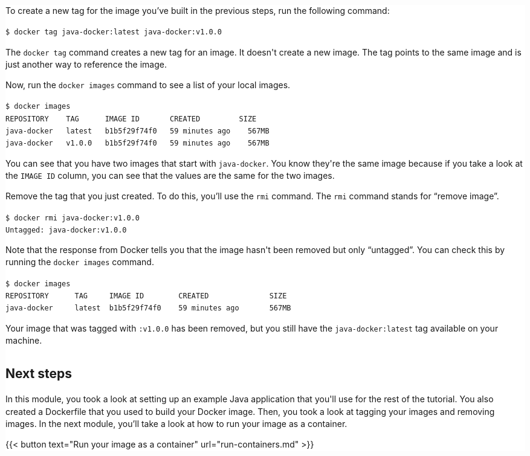 To create a new tag for the image you’ve built in the previous steps, run the following command:

```console
$ docker tag java-docker:latest java-docker:v1.0.0
```

The `docker tag` command creates a new tag for an image. It doesn't create a new image. The tag points to the same image and is just another way to reference the image.

Now, run the `docker images` command to see a list of your local images.

```console
$ docker images
REPOSITORY    TAG      IMAGE ID		  CREATED		  SIZE
java-docker   latest   b1b5f29f74f0	  59 minutes ago	567MB
java-docker   v1.0.0   b1b5f29f74f0	  59 minutes ago	567MB
```

You can see that you have two images that start with `java-docker`. You know they're the same image because if you take a look at the `IMAGE ID` column, you can see that the values are the same for the two images.

Remove the tag that you just created. To do this, you’ll use the `rmi` command. The `rmi` command stands for “remove image”.

```console
$ docker rmi java-docker:v1.0.0
Untagged: java-docker:v1.0.0
```

Note that the response from Docker tells you that the image hasn't been removed but only “untagged”. You can check this by running the `docker images` command.

```console
$ docker images
REPOSITORY      TAG     IMAGE ID        CREATED              SIZE
java-docker    	latest	b1b5f29f74f0	59 minutes ago	     567MB
```

Your image that was tagged with `:v1.0.0` has been removed, but you still have the `java-docker:latest` tag available on your machine.

## Next steps

In this module, you took a look at setting up an example Java application that you'll use for the rest of the tutorial. You also created a Dockerfile that you used to build your Docker image. Then, you took a look at tagging your images and removing images. In the next module, you’ll take a look at how to run your image as a container.

{{< button text="Run your image as a container" url="run-containers.md" >}}
